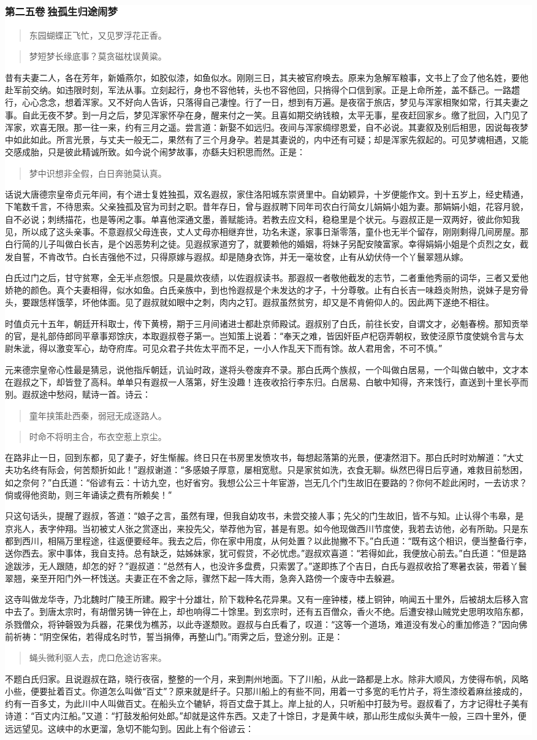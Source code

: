 <script type="text/javascript">
    var head = document.getElementsByTagName('head')[0];
    cssURL = '/public/article_1.css';
    linkTag = document.createElement('link');
    linkTag.href = cssURL;
    linkTag.setAttribute('type','text/css');
    linkTag.setAttribute('rel','stylesheet');
    head.appendChild(linkTag);
</script>
### 第二五卷 独孤生归途闹梦

> 东园蝴蝶正飞忙，又见罗浮花正香。

> 梦短梦长缘底事？莫贪磁枕误黄粱。

昔有夫妻二人，各在芳年，新婚燕尔，如胶似漆，如鱼似水。刚刚三日，其夫被官府唤去。原来为急解军粮事，文书上了佥了他名姓，要他赴军前交纳。如违限时刻，军法从事。立刻起行，身也不容他转，头也不容他回，只捎得个口信到家。正是上命所差，盖不繇己。一路趱行，心心念念，想着浑家。又不好向人告诉，只落得自己凄惶。行了一日，想到有万遍。是夜宿于旅店，梦见与浑家相聚如常，行其夫妻之事。自此无夜不梦。到一月之后，梦见浑家怀孕在身，醒来付之一笑。且喜如期交纳钱粮，太平无事，星夜赶回家乡。缴了批回，入门见了浑家，欢喜无限。那一往一来，约有三月之遥。尝言道：新娶不如远归。夜间与浑家绸缪恩爱，自不必说。其妻叙及别后相思，因说每夜梦中如此如此。所言光景，与丈夫一般无二，果然有了三个月身孕。若是其妻说的，内中还有可疑；却是浑家先叙起的。可见梦魂相遇，又能交感成胎，只是彼此精诚所致。如今说个闹梦故事，亦繇夫妇积思而然。正是：

> 梦中识想非全假，白日奔驰莫认真。

话说大唐德宗皇帝贞元年间，有个进士复姓独孤，双名遐叔，家住洛阳城东崇贤里中。自幼颖异，十岁便能作文。到十五岁上，经史精通，下笔数千言，不待思索。父亲独孤及官为司封之职。昔年存日，曾与遐叔聘下同年司农白行简女儿娟娟小姐为妻。那娟娟小姐，花容月貌，自不必说；刺绣描花，也是等闲之事。单喜他深通文墨，善赋能诗。若教去应文科，稳稳里是个状元。与遐叔正是一双两好，彼此你知我见，所以成了这头亲事。不意遐叔父母连丧，丈人丈母亦相继弃世，功名未遂，家事日渐零落，童仆也无半个留存，刚刚剩得几间房屋。那白行简的儿子叫做白长吉，是个凶恶势利之徒。见遐叔家道穷了，就要赖他的婚姻，将妹子另配安陵富家。幸得娟娟小姐是个贞烈之女，截发自誓，不肯改节。白长吉强他不过，只得原嫁与遐叔。却是随身衣饰，并无一毫妆奁，止有从幼伏侍一个丫鬟翠翘从嫁。

白氏过门之后，甘守贫寒，全无半点怨恨。只是晨炊夜绩，以佐遐叔读书。那遐叔一者敬他截发的志节，二者重他秀丽的词华，三者又爱他娇艳的颜色。真个夫妻相得，似水如鱼。白氏亲族中，到也怜遐叔是个未发达的才子，十分尊敬。止有白长吉一味趋炎附热，说妹子是穷骨头，要跟恁样饿莩，坏他体面。见了遐叔就如眼中之刺，肉内之钉。遐叔虽然贫穷，却又是不肯俯仰人的。因此两下遂绝不相往。

时值贞元十五年，朝廷开科取士，传下黄榜，期于三月间诸进士都赴京师殿试。遐叔别了白氏，前往长安，自谓文才，必魁春榜。那知贡举的官，是礼部侍郎同平章事郑馀庆，本取遐叔卷子第一。岂知策上说着：“奉天之难，皆因奸臣卢杞窃弄朝权，致使泾原节度使姚令言与太尉朱泚，得以激变军心，劫夺府库。可见众君子共佐太平而不足，一小人作乱天下而有馀。故人君用舍，不可不慎。”

元来德宗皇帝心性最是猜忌，说他指斥朝廷，讥讪时政，遂将头卷废弃不录。那白氏两个族叔，一个叫做白居易，一个叫做白敏中，文才本在遐叔之下，却皆登了高科。单单只有遐叔一人落第，好生没趣！连夜收拾行李东归。白居易、白敏中知得，齐来饯行，直送到十里长亭而别。遐叔途中愁闷，赋诗一首。诗云：

> 童年挟策赴西秦，弱冠无成逐路人。

> 时命不将明主合，布衣空惹上京尘。

在路非止一日，回到东都，见了妻子，好生惭赧。终日只在书房里发愤攻书，每想起落第的光景，便凄然泪下。那白氏时时劝解道：“大丈夫功名终有际会，何苦颓折如此！”遐叔谢道：“多感娘子厚意，屡相宽慰。只是家贫如洗，衣食无聊。纵然巴得日后亨通，难救目前愁困，如之奈何？”白氏道：“俗谚有云：十访九空，也好省穷。我想公公三十年宦游，岂无几个门生故旧在要路的？你何不趁此闲时，一去访求？倘或得他资助，则三年诵读之费有所赖矣！”

只这句话头，提醒了遐叔，答道：“娘子之言，虽然有理，但我自幼攻书，未尝交接人事；先父的门生故旧，皆不与知。止认得个韦皋，是京兆人，表字仲翔。当初被丈人张之赏逐出，来投先父，举荐他为官，甚是有恩。如今他现做西川节度使，我若去访他，必有所助。只是东都到西川，相隔万里程途，往返便要经年。我去之后，你在家中用度，从何处置？以此抛撇不下。”白氏道：“既有这个相识，便当整备行李，送你西去。家中事体，我自支持。总有缺乏，姑姊妹家，犹可假贷，不必忧虑。”遐叔欢喜道：“若得如此，我便放心前去。”白氏道：“但是路途跋涉，无人跟随，却怎的好？”遐叔道：“总然有人，也没许多盘费，只索罢了。”遂即拣了个吉日，白氏与遐叔收拾了寒暑衣装，带着丫鬟翠翘，亲至开阳门外一杯饯送。夫妻正在不舍之际，骤然下起一阵大雨，急奔入路傍一个废寺中去躲避。

这寺叫做龙华寺，乃北魏时广陵王所建。殿宇十分雄壮，阶下栽种名花异果。又有一座钟楼，楼上铜钟，响闻五十里外，后被胡太后移入宫中去了。到唐太宗时，有胡僧另铸一钟在上，却也响得二十馀里。到玄宗时，还有五百僧众，香火不绝。后遭安禄山贼党史思明攻陷东都，杀戮僧众，将钟磬毁为兵器，花果伐为樵苏，以此寺遂颓败。遐叔与白氏看了，叹道：“这等一个道场，难道没有发心的重加修造？”因向佛前祈祷：“阴空保佑，若得成名时节，誓当捐俸，再整山门。”雨霁之后，登途分别。正是：

> 蝇头微利驱人去，虎口危途访客来。

不题白氏归家。且说遐叔在路，晓行夜宿，整整的一个月，来到荆州地面。下了川船，从此一路都是上水。除非大顺风，方使得布帆，风略小些，便要扯着百丈。你道怎么叫做“百丈”？原来就是纤子。只那川船上的有些不同，用着一寸多宽的毛竹片子，将生漆绞着麻丝接成的，约有一百多丈，为此川中人叫做百丈。在船头立个辘轳，将百丈盘于其上。岸上扯的人，只听船中打鼓为号。遐叔看了，方才记得杜子美有诗道：“百丈内江船。”又道：“打鼓发船何处郎。”却就是这件东西。又走了十馀日，才是黄牛峡，那山形生成似头黄牛一般，三四十里外，便远远望见。这峡中的水更溜，急切不能勾到。因此上有个俗谚云：
